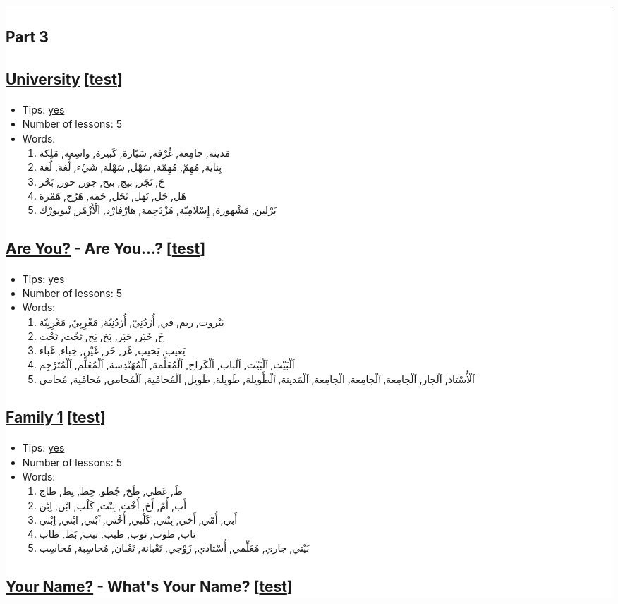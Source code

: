 ----------

## **Part 3**

## [University](https://www.duolingo.com/skill/ar/University/practice) \[[test](https://www.duolingo.com/skill/ar/University/test)\]

* Tips: [yes](https://www.duolingo.com/skill/ar/University/tips-and-notes)
* Number of lessons: 5
* Words:
    1. مَدينة, جامِعة, غُرْفة, سَيّارة, كَبيرة, واسِعة, مَلِكة
    2. بِناية, مُهِمّ, مُهِمّة, سَهْل, سَهْلة, شَيْء, لُّغة, لُغة
    3. حَ, تَجَر, بيج, بيح, جور, حور, بَحْر
    4. هَل, حَل, نَهَل, نَحَل, حَمة, هَرُح, هَمْزة
    5. بَرْلين, مَشْهورة, إِسْلامِيّة, مُزْدَحِمة, هارْفارْد, اَلْأَزْهَر, نْيويورْك

## [Are You?](https://www.duolingo.com/skill/ar/Are-You/practice) - Are You...? \[[test](https://www.duolingo.com/skill/ar/Are-You/test)\]

* Tips: [yes](https://www.duolingo.com/skill/ar/Are-You/tips-and-notes)
* Number of lessons: 5
* Words:
    1. بَيْروت, ريم, في, أُرْدُنِيّ, أُرْدُنِيّة, مَغْرِبِيّ, مَغْرِبِيّة
    2. خَ, خَبَر, حَبَر, بَخ, بَح, تَخْت, تَحْت
    3. يَغيب, يَخيب, غَر, خَر, غَيْن, خِباء, غَباء
    4. اَلْبَيْت, ٱلْبَيْت, اَلْباب, اَلْكَراج, اَلْمُعَلِّمة, اَلْمُهَنْدِسة, اَلْمُعَلِّم, اَلْمُتَرْجِم
    5. اَلْأُسْتاذ, اَلْجار, اَلْجامِعة, ٱلْجامِعة, الْجامِعة, اَلْمَدينة, ٱلْطَّويلة, طَويلة, طَويل, اَلْمُحامْية, اَلْمُحامي, مُحامْية, مُحامي

## [Family 1](https://www.duolingo.com/skill/ar/Family1/practice) \[[test](https://www.duolingo.com/skill/ar/Family1/test)\]

* Tips: [yes](https://www.duolingo.com/skill/ar/Family1/tips-and-notes)
* Number of lessons: 5
* Words:
    1. طَ, عَطي, طَخ, جُطو, حِط, نِط, طاج
    2. أَب, أُمّ, أَخ, أُخْت, بِنْت, كَلْب, ابْن, اِبْن
    3. أَبي, أُمّي, أَخي, بِنْتي, كَلْبي, أُخْتي, ٱبْني, ابْني, اِبْني
    4. تاب, طوب, توب, طيب, تيب, بَط, طاب
    5. بَيْتي, جاري, مُعَلِّمي, أُسْتاذي, زَوْجي, تَعْبانة, تَعْبان, مُحاسِبة, مُحاسِب

## [Your Name?](https://www.duolingo.com/skill/ar/YourName1/practice) - What's Your Name? \[[test](https://www.duolingo.com/skill/ar/YourName1/test)\]
